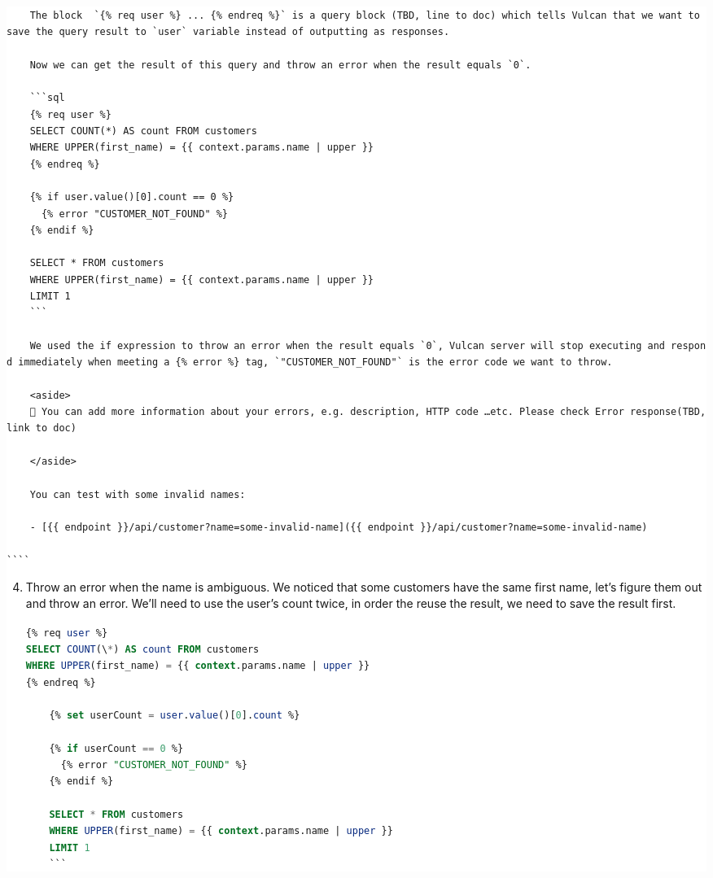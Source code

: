         The block  `{% req user %} ... {% endreq %}` is a query block (TBD, line to doc) which tells Vulcan that we want to save the query result to `user` variable instead of outputting as responses.

        Now we can get the result of this query and throw an error when the result equals `0`.

        ```sql
        {% req user %}
        SELECT COUNT(*) AS count FROM customers
        WHERE UPPER(first_name) = {{ context.params.name | upper }}
        {% endreq %}

        {% if user.value()[0].count == 0 %}
          {% error "CUSTOMER_NOT_FOUND" %}
        {% endif %}

        SELECT * FROM customers
        WHERE UPPER(first_name) = {{ context.params.name | upper }}
        LIMIT 1
        ```

        We used the if expression to throw an error when the result equals `0`, Vulcan server will stop executing and respond immediately when meeting a {% error %} tag, `"CUSTOMER_NOT_FOUND"` is the error code we want to throw.

        <aside>
        🦄 You can add more information about your errors, e.g. description, HTTP code …etc. Please check Error response(TBD, link to doc)

        </aside>

        You can test with some invalid names:

        - [{{ endpoint }}/api/customer?name=some-invalid-name]({{ endpoint }}/api/customer?name=some-invalid-name)

    ````

4.  Throw an error when the name is ambiguous. We noticed that some customers have the same first name, let’s figure them out and throw an error.
    We’ll need to use the user’s count twice, in order the reuse the result, we need to save the result first.

    ````sql
    {% req user %}
    SELECT COUNT(\*) AS count FROM customers
    WHERE UPPER(first_name) = {{ context.params.name | upper }}
    {% endreq %}

        {% set userCount = user.value()[0].count %}

        {% if userCount == 0 %}
          {% error "CUSTOMER_NOT_FOUND" %}
        {% endif %}

        SELECT * FROM customers
        WHERE UPPER(first_name) = {{ context.params.name | upper }}
        LIMIT 1
        ```
